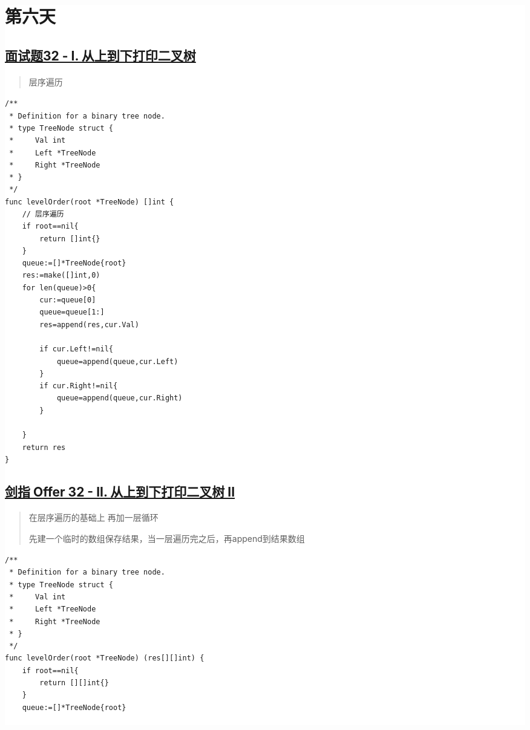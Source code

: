 # 第六天

## [面试题32 - I. 从上到下打印二叉树](https://leetcode-cn.com/problems/cong-shang-dao-xia-da-yin-er-cha-shu-lcof/)

> 层序遍历

```
/**
 * Definition for a binary tree node.
 * type TreeNode struct {
 *     Val int
 *     Left *TreeNode
 *     Right *TreeNode
 * }
 */
func levelOrder(root *TreeNode) []int {
    // 层序遍历
    if root==nil{
        return []int{}
    }
    queue:=[]*TreeNode{root}
    res:=make([]int,0)
    for len(queue)>0{
        cur:=queue[0]
        queue=queue[1:]
        res=append(res,cur.Val)

        if cur.Left!=nil{
            queue=append(queue,cur.Left)
        }
        if cur.Right!=nil{
            queue=append(queue,cur.Right)
        }

    }
    return res
}
```



## [剑指 Offer 32 - II. 从上到下打印二叉树 II](https://leetcode-cn.com/problems/cong-shang-dao-xia-da-yin-er-cha-shu-ii-lcof/)

> 在层序遍历的基础上  再加一层循环
>
> 先建一个临时的数组保存结果，当一层遍历完之后，再append到结果数组

```
/**
 * Definition for a binary tree node.
 * type TreeNode struct {
 *     Val int
 *     Left *TreeNode
 *     Right *TreeNode
 * }
 */
func levelOrder(root *TreeNode) (res[][]int) {
    if root==nil{
        return [][]int{}
    }
    queue:=[]*TreeNode{root}
  
```